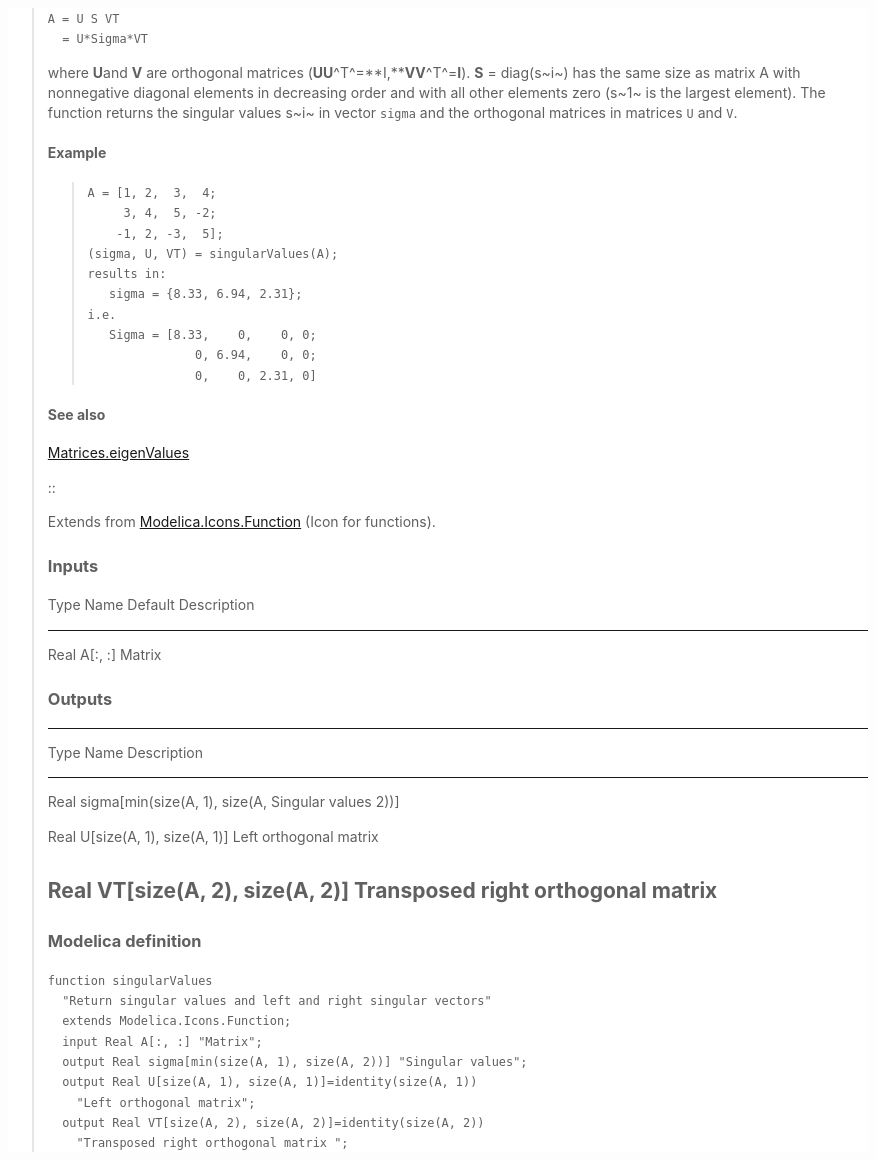 >     A = U S VT
>       = U*Sigma*VT
>
> where **U**and **V** are orthogonal matrices
> (**UU**^T^=**I,****VV**^T^=**I**). **S** = diag(s~i~) has the same
> size as matrix A with nonnegative diagonal elements in decreasing
> order and with all other elements zero (s~1~ is the largest element).
> The function returns the singular values s~i~ in vector `sigma` and
> the orthogonal matrices in matrices `U` and `V`.
>
> #### Example
>
> >     A = [1, 2,  3,  4;
> >          3, 4,  5, -2;
> >         -1, 2, -3,  5];
> >     (sigma, U, VT) = singularValues(A);
> >     results in:
> >        sigma = {8.33, 6.94, 2.31};
> >     i.e.
> >        Sigma = [8.33,    0,    0, 0;
> >                    0, 6.94,    0, 0;
> >                    0,    0, 2.31, 0]
>
> #### See also
>
> [Matrices.eigenValues](Modelica_Math_Matrices.html#Modelica.Math.Matrices.eigenValues)
>
> ::
>
> Extends from
> [Modelica.Icons.Function](Modelica_Icons.html#Modelica.Icons.Function)
> (Icon for functions).
>
> ### Inputs
>
>   Type      Name         Default      Description
>   --------- ------------ ------------ ----------------
>   Real      A[:, :]                   Matrix
>
> ### Outputs
>
>   -------------------------------------------------------------------------
>   Type    Name                             Description
>   ------- -------------------------------- --------------------------------
>   Real    sigma[min(size(A, 1), size(A,    Singular values
>           2))]                             
>
>   Real    U[size(A, 1), size(A, 1)]        Left orthogonal matrix
>
>   Real    VT[size(A, 2), size(A, 2)]       Transposed right orthogonal
>                                            matrix
>   -------------------------------------------------------------------------
>
> ### Modelica definition
>
>     function singularValues 
>       "Return singular values and left and right singular vectors"
>       extends Modelica.Icons.Function;
>       input Real A[:, :] "Matrix";
>       output Real sigma[min(size(A, 1), size(A, 2))] "Singular values";
>       output Real U[size(A, 1), size(A, 1)]=identity(size(A, 1)) 
>         "Left orthogonal matrix";
>       output Real VT[size(A, 2), size(A, 2)]=identity(size(A, 2)) 
>         "Transposed right orthogonal matrix ";